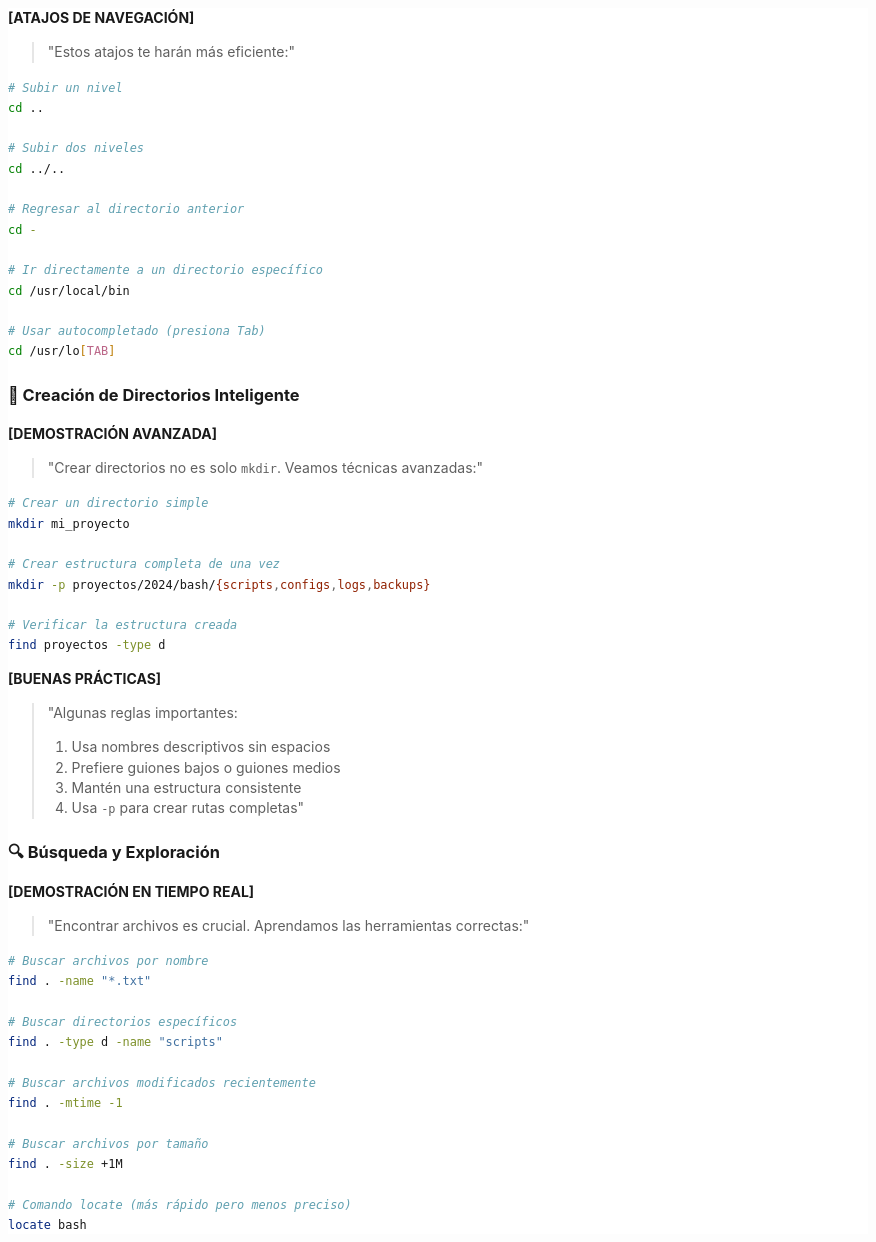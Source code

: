 **[ATAJOS DE NAVEGACIÓN]**

> "Estos atajos te harán más eficiente:"

```bash
# Subir un nivel
cd ..

# Subir dos niveles
cd ../..

# Regresar al directorio anterior
cd -

# Ir directamente a un directorio específico
cd /usr/local/bin

# Usar autocompletado (presiona Tab)
cd /usr/lo[TAB]
```

### 📁 Creación de Directorios Inteligente

**[DEMOSTRACIÓN AVANZADA]**

> "Crear directorios no es solo `mkdir`. Veamos técnicas avanzadas:"

```bash
# Crear un directorio simple
mkdir mi_proyecto

# Crear estructura completa de una vez
mkdir -p proyectos/2024/bash/{scripts,configs,logs,backups}

# Verificar la estructura creada
find proyectos -type d
```

**[BUENAS PRÁCTICAS]**

> "Algunas reglas importantes:
>
> 1. Usa nombres descriptivos sin espacios
> 2. Prefiere guiones bajos o guiones medios
> 3. Mantén una estructura consistente
> 4. Usa `-p` para crear rutas completas"

### 🔍 Búsqueda y Exploración

**[DEMOSTRACIÓN EN TIEMPO REAL]**

> "Encontrar archivos es crucial. Aprendamos las herramientas correctas:"

```bash
# Buscar archivos por nombre
find . -name "*.txt"

# Buscar directorios específicos
find . -type d -name "scripts"

# Buscar archivos modificados recientemente
find . -mtime -1

# Buscar archivos por tamaño
find . -size +1M

# Comando locate (más rápido pero menos preciso)
locate bash
```